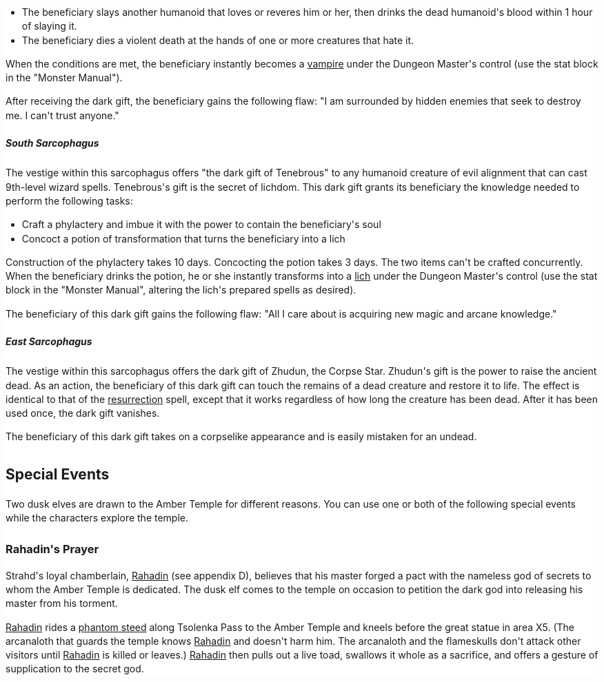 - The beneficiary slays another humanoid that loves or reveres him or her, then drinks the dead humanoid's blood within 1 hour of slaying it.  
- The beneficiary dies a violent death at the hands of one or more creatures that hate it.  

When the conditions are met, the beneficiary instantly becomes a [vampire](/2-Mechanics/CLI/bestiary/undead/vampire.md) under the Dungeon Master's control (use the stat block in the "Monster Manual").

After receiving the dark gift, the beneficiary gains the following flaw: "I am surrounded by hidden enemies that seek to destroy me. I can't trust anyone."

##### South Sarcophagus

The vestige within this sarcophagus offers "the dark gift of Tenebrous" to any humanoid creature of evil alignment that can cast 9th-level wizard spells. Tenebrous's gift is the secret of lichdom. This dark gift grants its beneficiary the knowledge needed to perform the following tasks:

- Craft a phylactery and imbue it with the power to contain the beneficiary's soul  
- Concoct a potion of transformation that turns the beneficiary into a lich  

Construction of the phylactery takes 10 days. Concocting the potion takes 3 days. The two items can't be crafted concurrently. When the beneficiary drinks the potion, he or she instantly transforms into a [lich](/2-Mechanics/CLI/bestiary/undead/lich.md) under the Dungeon Master's control (use the stat block in the "Monster Manual", altering the lich's prepared spells as desired).

The beneficiary of this dark gift gains the following flaw: "All I care about is acquiring new magic and arcane knowledge."

##### East Sarcophagus

The vestige within this sarcophagus offers the dark gift of Zhudun, the Corpse Star. Zhudun's gift is the power to raise the ancient dead. As an action, the beneficiary of this dark gift can touch the remains of a dead creature and restore it to life. The effect is identical to that of the [resurrection](/2-Mechanics/CLI/spells/resurrection.md) spell, except that it works regardless of how long the creature has been dead. After it has been used once, the dark gift vanishes.

The beneficiary of this dark gift takes on a corpselike appearance and is easily mistaken for an undead.

## Special Events

Two dusk elves are drawn to the Amber Temple for different reasons. You can use one or both of the following special events while the characters explore the temple.

### Rahadin's Prayer

Strahd's loyal chamberlain, [Rahadin](/2-Mechanics/CLI/bestiary/npc/rahadin-cos.md) (see appendix D), believes that his master forged a pact with the nameless god of secrets to whom the Amber Temple is dedicated. The dusk elf comes to the temple on occasion to petition the dark god into releasing his master from his torment.

[Rahadin](/2-Mechanics/CLI/bestiary/npc/rahadin-cos.md) rides a [phantom steed](/2-Mechanics/CLI/spells/phantom-steed.md) along Tsolenka Pass to the Amber Temple and kneels before the great statue in area X5. (The arcanaloth that guards the temple knows [Rahadin](/2-Mechanics/CLI/bestiary/npc/rahadin-cos.md) and doesn't harm him. The arcanaloth and the flameskulls don't attack other visitors until [Rahadin](/2-Mechanics/CLI/bestiary/npc/rahadin-cos.md) is killed or leaves.) [Rahadin](/2-Mechanics/CLI/bestiary/npc/rahadin-cos.md) then pulls out a live toad, swallows it whole as a sacrifice, and offers a gesture of supplication to the secret god.

